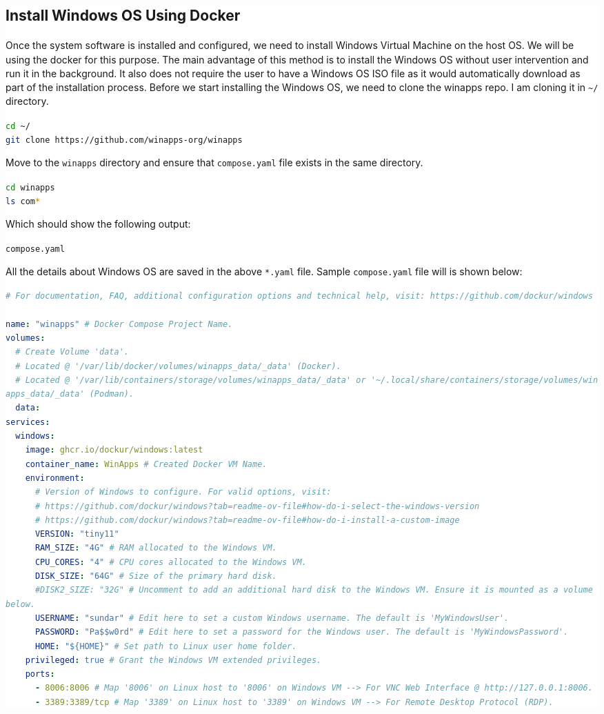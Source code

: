 ## Install Windows OS Using Docker

Once the system software is installed and configured, we need to install Windows Virtual Machine on the host OS. We will be using the docker for this purpose. The main advantage of this method is to install the Windows OS without user intervention and run it in the background. It also does not require the user to have a Windows OS ISO file as it would automatically download as part of the installation process. Before we start installing the Windows OS, we need to clone the winapps repo. I am cloning it in `~/` directory.

```bash
cd ~/
git clone https://github.com/winapps-org/winapps
```

Move to the `winapps` directory and ensure that `compose.yaml` file exists in the same directory.

```bash
cd winapps
ls com*
```

Which should show the following output:

```console
compose.yaml
```

All the details about Windows OS are saved in the above `*.yaml` file. Sample `compose.yaml` file will is shown below:

```yaml
# For documentation, FAQ, additional configuration options and technical help, visit: https://github.com/dockur/windows

name: "winapps" # Docker Compose Project Name.
volumes:
  # Create Volume 'data'.
  # Located @ '/var/lib/docker/volumes/winapps_data/_data' (Docker).
  # Located @ '/var/lib/containers/storage/volumes/winapps_data/_data' or '~/.local/share/containers/storage/volumes/winapps_data/_data' (Podman).
  data:
services:
  windows:
    image: ghcr.io/dockur/windows:latest
    container_name: WinApps # Created Docker VM Name.
    environment:
      # Version of Windows to configure. For valid options, visit:
      # https://github.com/dockur/windows?tab=readme-ov-file#how-do-i-select-the-windows-version
      # https://github.com/dockur/windows?tab=readme-ov-file#how-do-i-install-a-custom-image
      VERSION: "tiny11"
      RAM_SIZE: "4G" # RAM allocated to the Windows VM.
      CPU_CORES: "4" # CPU cores allocated to the Windows VM.
      DISK_SIZE: "64G" # Size of the primary hard disk.
      #DISK2_SIZE: "32G" # Uncomment to add an additional hard disk to the Windows VM. Ensure it is mounted as a volume below.
      USERNAME: "sundar" # Edit here to set a custom Windows username. The default is 'MyWindowsUser'.
      PASSWORD: "Pa$$w0rd" # Edit here to set a password for the Windows user. The default is 'MyWindowsPassword'.
      HOME: "${HOME}" # Set path to Linux user home folder.
    privileged: true # Grant the Windows VM extended privileges.
    ports:
      - 8006:8006 # Map '8006' on Linux host to '8006' on Windows VM --> For VNC Web Interface @ http://127.0.0.1:8006.
      - 3389:3389/tcp # Map '3389' on Linux host to '3389' on Windows VM --> For Remote Desktop Protocol (RDP).
```